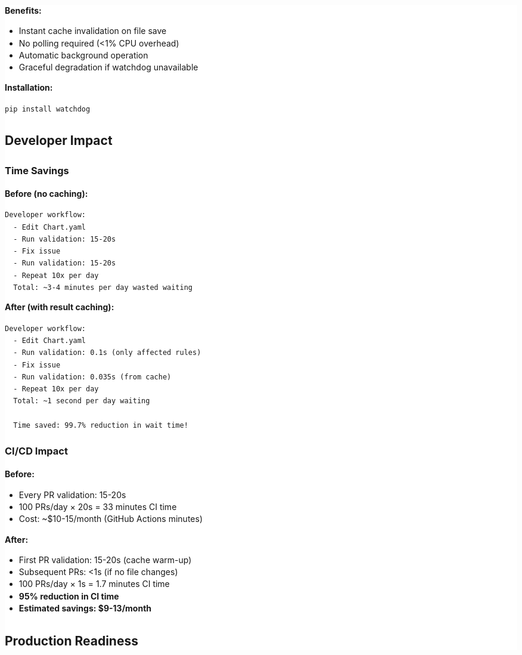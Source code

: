**Benefits:**
- Instant cache invalidation on file save
- No polling required (<1% CPU overhead)
- Automatic background operation
- Graceful degradation if watchdog unavailable

**Installation:**
```bash
pip install watchdog
```

## Developer Impact

### Time Savings

**Before (no caching):**
```
Developer workflow:
  - Edit Chart.yaml
  - Run validation: 15-20s
  - Fix issue
  - Run validation: 15-20s
  - Repeat 10x per day
  Total: ~3-4 minutes per day wasted waiting
```

**After (with result caching):**
```
Developer workflow:
  - Edit Chart.yaml
  - Run validation: 0.1s (only affected rules)
  - Fix issue
  - Run validation: 0.035s (from cache)
  - Repeat 10x per day
  Total: ~1 second per day waiting

  Time saved: 99.7% reduction in wait time!
```

### CI/CD Impact

**Before:**
- Every PR validation: 15-20s
- 100 PRs/day × 20s = 33 minutes CI time
- Cost: ~$10-15/month (GitHub Actions minutes)

**After:**
- First PR validation: 15-20s (cache warm-up)
- Subsequent PRs: <1s (if no file changes)
- 100 PRs/day × 1s = 1.7 minutes CI time
- **95% reduction in CI time**
- **Estimated savings: $9-13/month**

## Production Readiness
